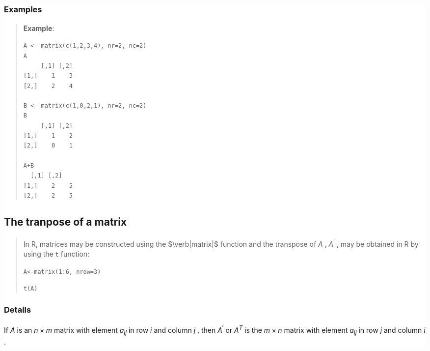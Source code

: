 ### Examples

> **Example**:  
> 
>     A <- matrix(c(1,2,3,4), nr=2, nc=2)
>     A
>          [,1] [,2]
>     [1,]    1    3
>     [2,]    2    4
> 
>     B <- matrix(c(1,0,2,1), nr=2, nc=2)
>     B
>          [,1] [,2]
>     [1,]    1    2
>     [2,]    0    1
> 
>     A+B
>       [,1] [,2]
>     [1,]    2    5
>     [2,]    2    5

## The tranpose of a matrix

> In R, matrices may be constructed using the  $\verb|matrix|$
>  function and
> the transpose of  $A$
> ,  $A^\prime$
> , may be obtained in R by using the `t`
> function:
> 
> `A<-matrix(1:6, nrow=3)`
> 
>  $\texttt{t(A)}$
> 

### Details

If  $A$
 is an  $n \times m$
 matrix with element  $a_{ij}$
 in row  $i$
 and
column  $j$
, then  $A^\prime$
 or  $A^T$
 is the  $m\times n$
 matrix with
element  $a_{ij}$
 in row  $j$
 and column  $i$
.
